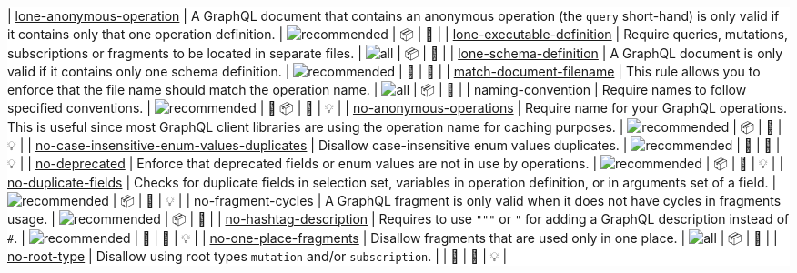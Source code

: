 | [lone-anonymous-operation](/rules/lone-anonymous-operation)                                                                  | A GraphQL document that contains an anonymous operation (the `query` short-hand) is only valid if it contains only that one operation definition.                                                       |                    ![recommended][]                    |        📦         |        🔮         |
| [lone-executable-definition](/rules/lone-executable-definition)                                                              | Require queries, mutations, subscriptions or fragments to be located in separate files.                                                                                                                 |                        ![all][]                        |        📦         |        🚀         |
| [lone-schema-definition](/rules/lone-schema-definition)                                                                      | A GraphQL document is only valid if it contains only one schema definition.                                                                                                                             |                    ![recommended][]                    |        📄         |        🔮         |
| [match-document-filename](/rules/match-document-filename)                                                                    | This rule allows you to enforce that the file name should match the operation name.                                                                                                                     |                        ![all][]                        |        📦         |        🚀         |
| [naming-convention](/rules/naming-convention)                                                                                | Require names to follow specified conventions.                                                                                                                                                          |                    ![recommended][]                    |       📄 📦       |        🚀         |        💡         |
| [no-anonymous-operations](/rules/no-anonymous-operations)                                                                    | Require name for your GraphQL operations. This is useful since most GraphQL client libraries are using the operation name for caching purposes.                                                         |                    ![recommended][]                    |        📦         |        🚀         |        💡         |
| [no-case-insensitive-enum-values-duplicates](/rules/no-case-insensitive-enum-values-duplicates)                              | Disallow case-insensitive enum values duplicates.                                                                                                                                                       |                    ![recommended][]                    |        📄         |        🚀         |        💡         |
| [no-deprecated](/rules/no-deprecated)                                                                                        | Enforce that deprecated fields or enum values are not in use by operations.                                                                                                                             |                    ![recommended][]                    |        📦         |        🚀         |        💡         |
| [no-duplicate-fields](/rules/no-duplicate-fields)                                                                            | Checks for duplicate fields in selection set, variables in operation definition, or in arguments set of a field.                                                                                        |                    ![recommended][]                    |        📦         |        🚀         |        💡         |
| [no-fragment-cycles](/rules/no-fragment-cycles)                                                                              | A GraphQL fragment is only valid when it does not have cycles in fragments usage.                                                                                                                       |                    ![recommended][]                    |        📦         |        🔮         |
| [no-hashtag-description](/rules/no-hashtag-description)                                                                      | Requires to use `"""` or `"` for adding a GraphQL description instead of `#`.                                                                                                                           |                    ![recommended][]                    |        📄         |        🚀         |        💡         |
| [no-one-place-fragments](/rules/no-one-place-fragments)                                                                      | Disallow fragments that are used only in one place.                                                                                                                                                     |                        ![all][]                        |        📦         |        🚀         |
| [no-root-type](/rules/no-root-type)                                                                                          | Disallow using root types `mutation` and/or `subscription`.                                                                                                                                             |                                                        |        📄         |        🚀         |        💡         |

[recommended]: https://img.shields.io/badge/-recommended-green.svg
[all]: https://img.shields.io/badge/-all-blue.svg
[relay]: https://img.shields.io/badge/-relay-orange.svg